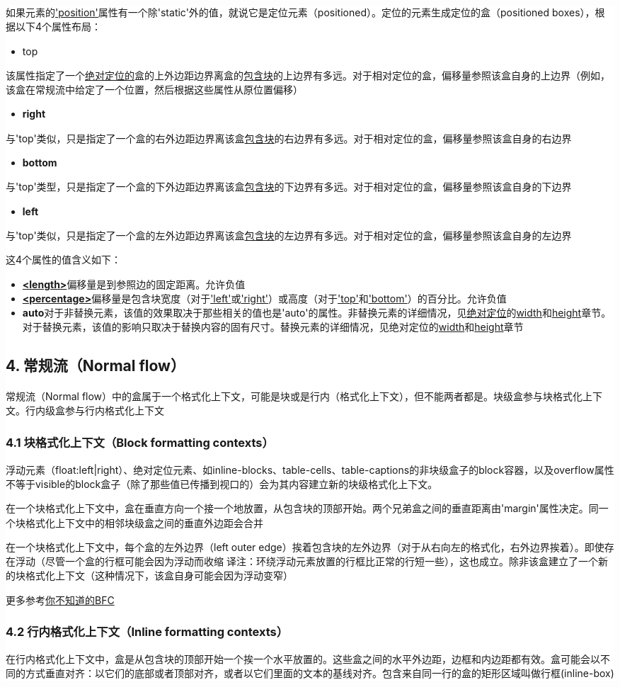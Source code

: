 如果元素的['position'](http://www.ayqy.net/doc/css2-1/visuren.html#propdef-position)属性有一个除'static'外的值，就说它是定位元素（positioned）。定位的元素生成定位的盒（positioned boxes），根据以下4个属性布局：

* top

该属性指定了一个[绝对定位的](http://www.ayqy.net/doc/css2-1/visuren.html#absolutely-positioned)盒的上外边距边界离盒的[包含块](http://www.ayqy.net/doc/css2-1/visuren.html#containing-block)的上边界有多远。对于相对定位的盒，偏移量参照该盒自身的上边界（例如，该盒在常规流中给定了一个位置，然后根据这些属性从原位置偏移）

* **right**

与'top'类似，只是指定了一个盒的右外边距边界离该盒[包含块](http://www.ayqy.net/doc/css2-1/visuren.html#containing-block)的右边界有多远。对于相对定位的盒，偏移量参照该盒自身的右边界

* **bottom**

与'top'类型，只是指定了一个盒的下外边距边界离该盒[包含块](http://www.ayqy.net/doc/css2-1/visuren.html#containing-block)的下边界有多远。对于相对定位的盒，偏移量参照该盒自身的下边界

* **left**

与'top'类似，只是指定了一个盒的左外边距边界离该盒[包含块](http://www.ayqy.net/doc/css2-1/visuren.html#containing-block)的左边界有多远。对于相对定位的盒，偏移量参照该盒自身的左边界

这4个属性的值含义如下：

* [**\<length>**](http://www.ayqy.net/doc/css2-1/syndata.html#value-def-length)偏移量是到参照边的固定距离。允许负值
* [**\<percentage>**](http://www.ayqy.net/doc/css2-1/syndata.html#value-def-percentage)偏移量是包含块宽度（对于['left'](http://www.ayqy.net/doc/css2-1/visuren.html#propdef-left)或['right'](http://www.ayqy.net/doc/css2-1/visuren.html#propdef-right)）或高度（对于['top'](http://www.ayqy.net/doc/css2-1/visuren.html#propdef-top)和['bottom'](http://www.ayqy.net/doc/css2-1/visuren.html#propdef-bottom)）的百分比。允许负值
* **auto**对于非替换元素，该值的效果取决于那些相关的值也是'auto'的属性。非替换元素的详细情况，见[绝对定位](http://www.ayqy.net/doc/css2-1/visuren.html#absolutely-positioned)的[width](http://www.ayqy.net/doc/css2-1/visudet.html#abs-non-replaced-width)和[height](http://www.ayqy.net/doc/css2-1/visudet.html#abs-non-replaced-height)章节。对于替换元素，该值的影响只取决于替换内容的固有尺寸。替换元素的详细情况，见绝对定位的[width](http://www.ayqy.net/doc/css2-1/visudet.html#abs-replaced-width)和[height](http://www.ayqy.net/doc/css2-1/visudet.html#abs-replaced-height)章节

## 4. 常规流（Normal flow）

常规流（Normal flow）中的盒属于一个格式化上下文，可能是块或是行内（格式化上下文），但不能两者都是。块级盒参与块格式化上下文。行内级盒参与行内格式化上下文

### 4.1 块格式化上下文（Block formatting contexts）

浮动元素（float:left|right）、绝对定位元素、如inline-blocks、table-cells、table-captions的非块级盒子的block容器，以及overflow属性不等于visible的block盒子（除了那些值已传播到视口的）会为其内容建立新的块级格式化上下文。

在一个块格式化上下文中，盒在垂直方向一个接一个地放置，从包含块的顶部开始。两个兄弟盒之间的垂直距离由'margin'属性决定。同一个块格式化上下文中的相邻块级盒之间的垂直外边距会合并

在一个块格式化上下文中，每个盒的左外边界（left outer edge）挨着包含块的左外边界（对于从右向左的格式化，右外边界挨着）。即使存在浮动（尽管一个盒的行框可能会因为浮动而收缩 译注：环绕浮动元素放置的行框比正常的行短一些），这也成立。除非该盒建立了一个新的块格式化上下文（这种情况下，该盒自身可能会因为浮动变窄）

更多参考[你不知道的BFC](block-formatting-context.md)

### 4.2 行内格式化上下文（Inline formatting contexts）

在行内格式化上下文中，盒是从包含块的顶部开始一个挨一个水平放置的。这些盒之间的水平外边距，边框和内边距都有效。盒可能会以不同的方式垂直对齐：以它们的底部或者顶部对齐，或者以它们里面的文本的基线对齐。包含来自同一行的盒的矩形区域叫做行框(inline-box)
